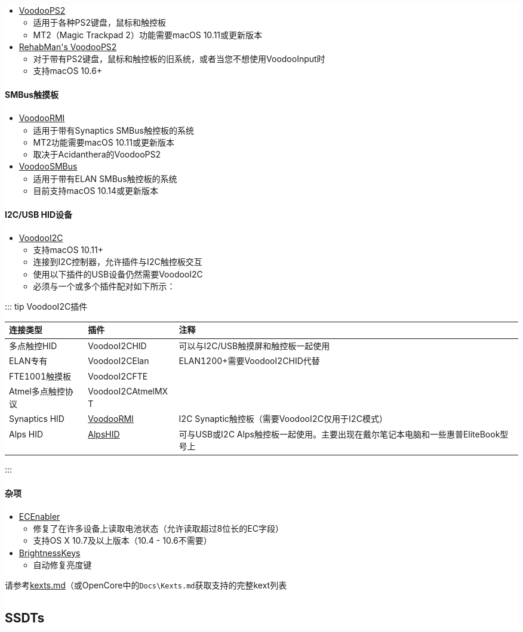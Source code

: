 * [VoodooPS2](https://github.com/acidanthera/VoodooPS2/releases)
  * 适用于各种PS2键盘，鼠标和触控板
  * MT2（Magic Trackpad 2）功能需要macOS 10.11或更新版本
* [RehabMan's VoodooPS2](https://bitbucket.org/RehabMan/os-x-voodoo-ps2-controller/downloads/)
  * 对于带有PS2键盘，鼠标和触控板的旧系统，或者当您不想使用VoodooInput时
  * 支持macOS 10.6+

#### SMBus触摸板

* [VoodooRMI](https://github.com/VoodooSMBus/VoodooRMI/releases)
  * 适用于带有Synaptics SMBus触控板的系统
  * MT2功能需要macOS 10.11或更新版本
  * 取决于Acidanthera的VoodooPS2
* [VoodooSMBus](https://github.com/VoodooSMBus/VoodooSMBus/releases)
  * 适用于带有ELAN SMBus触控板的系统
  * 目前支持macOS 10.14或更新版本

#### I2C/USB HID设备

* [VoodooI2C](https://github.com/VoodooI2C/VoodooI2C/releases)
  * 支持macOS 10.11+
  * 连接到I2C控制器，允许插件与I2C触控板交互
  * 使用以下插件的USB设备仍然需要VoodooI2C
  * 必须与一个或多个插件配对如下所示：

::: tip VoodooI2C插件

| 连接类型 | 插件 | 注释 |
| :--- | :--- | :--- |
| 多点触控HID | VoodooI2CHID | 可以与I2C/USB触摸屏和触控板一起使用 |
| ELAN专有 | VoodooI2CElan | ELAN1200+需要VoodooI2CHID代替 |
| FTE1001触摸板 | VoodooI2CFTE | |
| Atmel多点触控协议 | VoodooI2CAtmelMXT | |
| Synaptics HID | [VoodooRMI](https://github.com/VoodooSMBus/VoodooRMI/releases) | I2C Synaptic触控板（需要VoodooI2C仅用于I2C模式） |
| Alps HID | [AlpsHID](https://github.com/blankmac/AlpsHID/releases) | 可与USB或I2C Alps触控板一起使用。主要出现在戴尔笔记本电脑和一些惠普EliteBook型号上 |

:::

#### 杂项

* [ECEnabler](https://github.com/1Revenger1/ECEnabler/releases)
  * 修复了在许多设备上读取电池状态（允许读取超过8位长的EC字段）
  * 支持OS X 10.7及以上版本（10.4 - 10.6不需要）
* [BrightnessKeys](https://github.com/acidanthera/BrightnessKeys/releases)
  * 自动修复亮度键

请参考[kexts.md](https://github.com/acidanthera/OpenCorePkg/blob/master/Docs/Kexts.md)（或OpenCore中的`Docs\Kexts.md`获取支持的完整kext列表

## SSDTs
